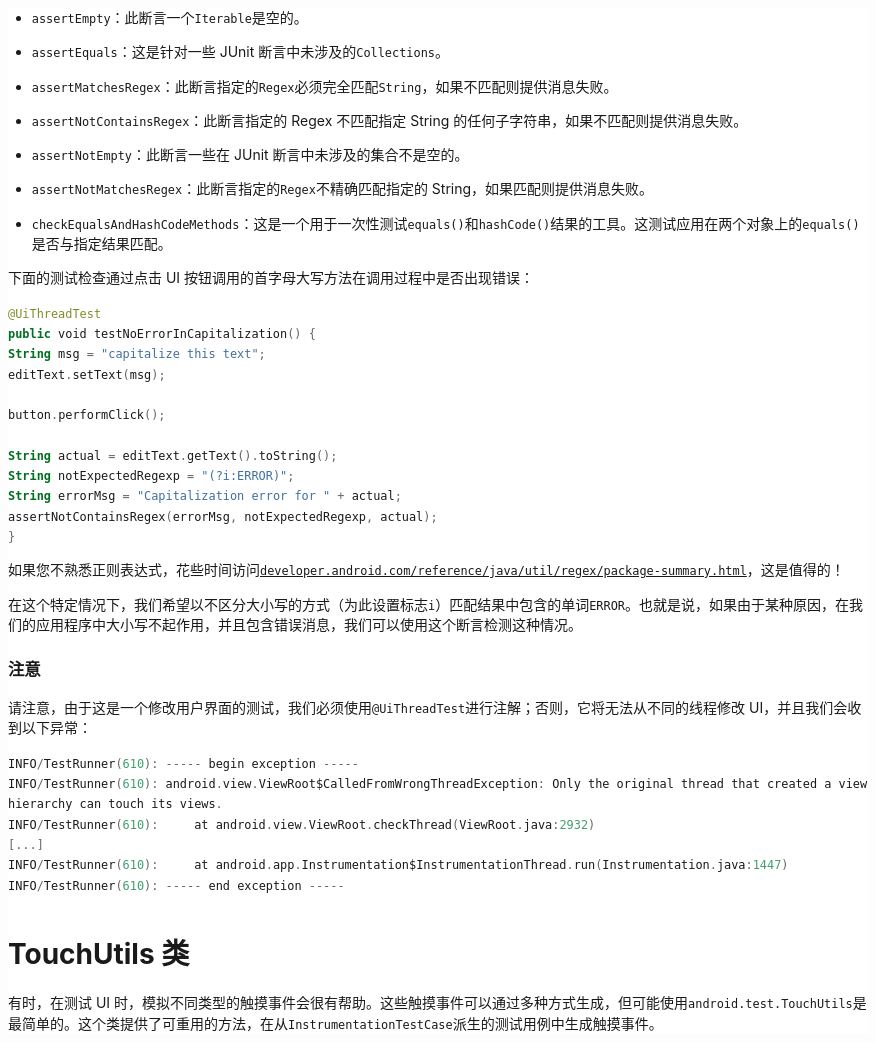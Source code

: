 +   `assertEmpty`：此断言一个`Iterable`是空的。

+   `assertEquals`：这是针对一些 JUnit 断言中未涉及的`Collections`。

+   `assertMatchesRegex`：此断言指定的`Regex`必须完全匹配`String`，如果不匹配则提供消息失败。

+   `assertNotContainsRegex`：此断言指定的 Regex 不匹配指定 String 的任何子字符串，如果不匹配则提供消息失败。

+   `assertNotEmpty`：此断言一些在 JUnit 断言中未涉及的集合不是空的。

+   `assertNotMatchesRegex`：此断言指定的`Regex`不精确匹配指定的 String，如果匹配则提供消息失败。

+   `checkEqualsAndHashCodeMethods`：这是一个用于一次性测试`equals()`和`hashCode()`结果的工具。这测试应用在两个对象上的`equals()`是否与指定结果匹配。

下面的测试检查通过点击 UI 按钮调用的首字母大写方法在调用过程中是否出现错误：

```kt
@UiThreadTest
public void testNoErrorInCapitalization() {
String msg = "capitalize this text";
editText.setText(msg);

button.performClick();

String actual = editText.getText().toString();
String notExpectedRegexp = "(?i:ERROR)";
String errorMsg = "Capitalization error for " + actual;
assertNotContainsRegex(errorMsg, notExpectedRegexp, actual);
}
```

如果您不熟悉正则表达式，花些时间访问[`developer.android.com/reference/java/util/regex/package-summary.html`](http://developer.android.com/reference/java/util/regex/package-summary.html)，这是值得的！

在这个特定情况下，我们希望以不区分大小写的方式（为此设置标志`i`）匹配结果中包含的单词`ERROR`。也就是说，如果由于某种原因，在我们的应用程序中大小写不起作用，并且包含错误消息，我们可以使用这个断言检测这种情况。

### 注意

请注意，由于这是一个修改用户界面的测试，我们必须使用`@UiThreadTest`进行注解；否则，它将无法从不同的线程修改 UI，并且我们会收到以下异常：

```kt
INFO/TestRunner(610): ----- begin exception -----
INFO/TestRunner(610): android.view.ViewRoot$CalledFromWrongThreadException: Only the original thread that created a view hierarchy can touch its views.
INFO/TestRunner(610):     at android.view.ViewRoot.checkThread(ViewRoot.java:2932)
[...]
INFO/TestRunner(610):     at android.app.Instrumentation$InstrumentationThread.run(Instrumentation.java:1447)
INFO/TestRunner(610): ----- end exception -----
```

# TouchUtils 类

有时，在测试 UI 时，模拟不同类型的触摸事件会很有帮助。这些触摸事件可以通过多种方式生成，但可能使用`android.test.TouchUtils`是最简单的。这个类提供了可重用的方法，在从`InstrumentationTestCase`派生的测试用例中生成触摸事件。
